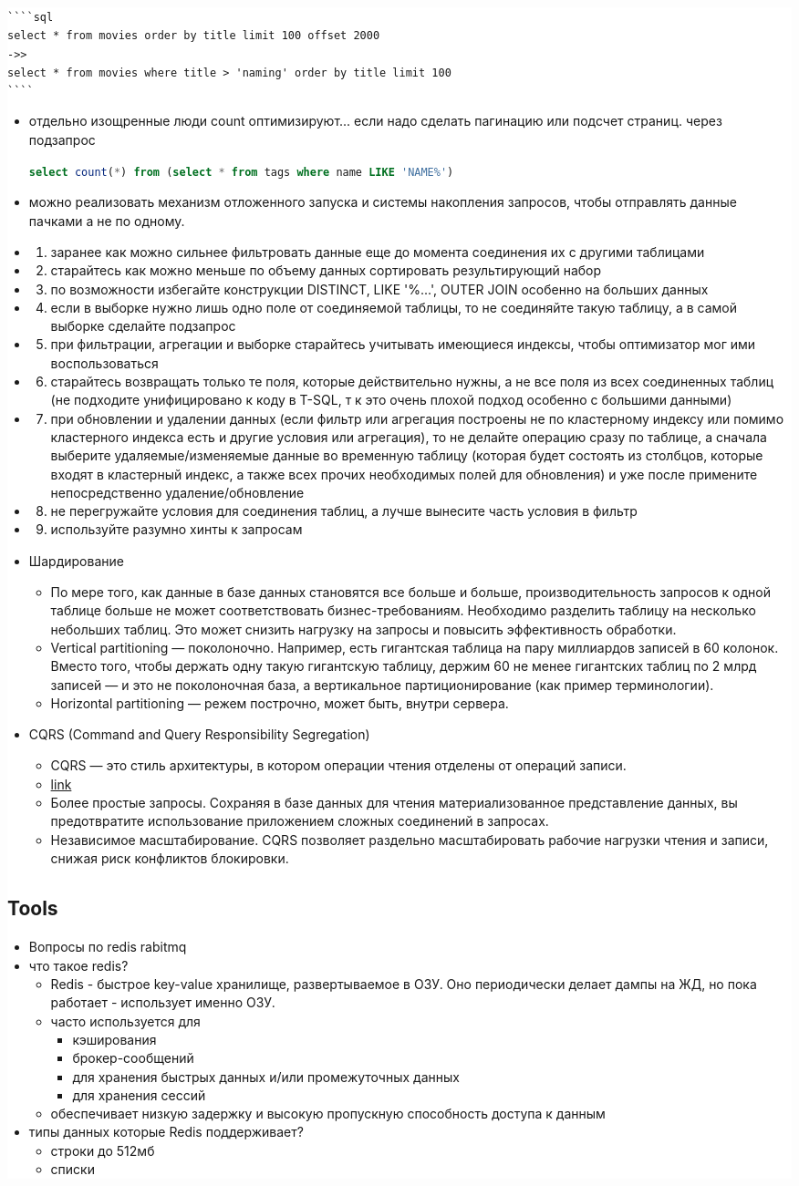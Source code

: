     ````sql
    select * from movies order by title limit 100 offset 2000
    ->>
    select * from movies where title > 'naming' order by title limit 100
    ````
  - отдельно изощренные люди count оптимизируют... если надо сделать пагинацию или подсчет страниц.
    через подзапрос
    ````sql
    select count(*) from (select * from tags where name LIKE 'NAME%')
    ````
  - можно реализовать механизм отложенного запуска и системы накопления запросов, чтобы отправлять данные пачками а не по одному.

  - 1) заранее как можно сильнее фильтровать данные еще до момента соединения их с другими таблицами
  - 2) старайтесь как можно меньше по объему данных сортировать результирующий набор
  - 3) по возможности избегайте конструкции DISTINCT, LIKE '%...', OUTER JOIN особенно на больших данных
  - 4) если в выборке нужно лишь одно поле от соединяемой таблицы, то не соединяйте такую таблицу, а в самой выборке сделайте подзапрос
  - 5) при фильтрации, агрегации и выборке старайтесь учитывать имеющиеся индексы, чтобы оптимизатор мог ими воспользоваться
  - 6) старайтесь возвращать только те поля, которые действительно нужны, а не все поля из всех соединенных таблиц (не подходите унифицировано к коду в T-SQL, т к это очень плохой подход особенно с большими данными)
  - 7) при обновлении и удалении данных (если фильтр или агрегация построены не по кластерному индексу или помимо кластерного индекса есть и другие условия или агрегация), то не делайте операцию сразу по таблице, а сначала выберите удаляемые/изменяемые данные во временную таблицу (которая будет состоять из столбцов, которые входят в кластерный индекс, а также всех прочих необходимых полей для обновления) и уже после примените непосредственно удаление/обновление
  - 8) не перегружайте условия для соединения таблиц, а лучше вынесите часть условия в фильтр
  - 9) используйте разумно хинты к запросам

- Шардирование
  - По мере того, как данные в базе данных становятся все больше и больше, производительность запросов к одной таблице больше не может соответствовать бизнес-требованиям. Необходимо разделить таблицу на несколько небольших таблиц. Это может снизить нагрузку на запросы и повысить эффективность обработки.
  - Vertical partitioning — поколоночно. Например, есть гигантская таблица на пару миллиардов записей в 60 колонок. Вместо того, чтобы держать одну такую гигантскую таблицу, держим 60 не менее гигантских таблиц по 2 млрд записей — и это не поколоночная база, а вертикальное партиционирование (как пример терминологии).
  - Horizontal partitioning — режем построчно, может быть, внутри сервера.
- CQRS (Command and Query Responsibility Segregation)
  - CQRS — это стиль архитектуры, в котором операции чтения отделены от операций записи.
  - [link](https://docs.microsoft.com/ru-ru/azure/architecture/patterns/cqrs)
  - Более простые запросы. Сохраняя в базе данных для чтения материализованное представление данных, вы предотвратите использование приложением сложных соединений в запросах.
  - Независимое масштабирование. CQRS позволяет раздельно масштабировать рабочие нагрузки чтения и записи, снижая риск конфликтов блокировки.

## Tools
- Вопросы по redis rabitmq
- что такое redis?
  - Redis - быстрое key-value хранилище, развертываемое в ОЗУ. Оно периодически делает дампы на ЖД, но пока работает - использует именно ОЗУ.
  - часто используется для
    - кэширования
    - брокер-сообщений
    - для хранения быстрых данных и/или промежуточных данных
    - для хранения сессий
  - обеспечивает низкую задержку и высокую пропускную способность доступа к данным
- типы данных которые Redis поддерживает?
  - строки до 512мб
  - списки
